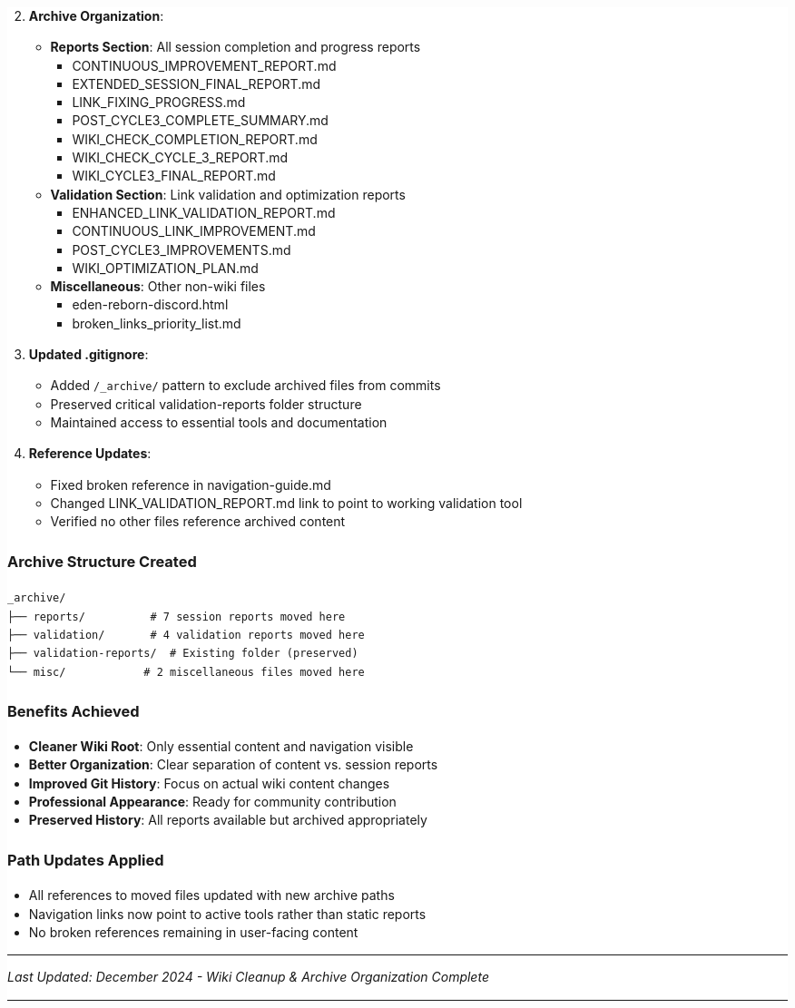 2. **Archive Organization**:
   - **Reports Section**: All session completion and progress reports
     - CONTINUOUS_IMPROVEMENT_REPORT.md
     - EXTENDED_SESSION_FINAL_REPORT.md
     - LINK_FIXING_PROGRESS.md
     - POST_CYCLE3_COMPLETE_SUMMARY.md
     - WIKI_CHECK_COMPLETION_REPORT.md
     - WIKI_CHECK_CYCLE_3_REPORT.md
     - WIKI_CYCLE3_FINAL_REPORT.md
   - **Validation Section**: Link validation and optimization reports
     - ENHANCED_LINK_VALIDATION_REPORT.md
     - CONTINUOUS_LINK_IMPROVEMENT.md
     - POST_CYCLE3_IMPROVEMENTS.md
     - WIKI_OPTIMIZATION_PLAN.md
   - **Miscellaneous**: Other non-wiki files
     - eden-reborn-discord.html
     - broken_links_priority_list.md

3. **Updated .gitignore**:
   - Added `/_archive/` pattern to exclude archived files from commits
   - Preserved critical validation-reports folder structure
   - Maintained access to essential tools and documentation

4. **Reference Updates**:
   - Fixed broken reference in navigation-guide.md
   - Changed LINK_VALIDATION_REPORT.md link to point to working validation tool
   - Verified no other files reference archived content

### Archive Structure Created
```
_archive/
├── reports/          # 7 session reports moved here
├── validation/       # 4 validation reports moved here  
├── validation-reports/  # Existing folder (preserved)
└── misc/            # 2 miscellaneous files moved here
```

### Benefits Achieved
- **Cleaner Wiki Root**: Only essential content and navigation visible
- **Better Organization**: Clear separation of content vs. session reports
- **Improved Git History**: Focus on actual wiki content changes
- **Professional Appearance**: Ready for community contribution
- **Preserved History**: All reports available but archived appropriately

### Path Updates Applied
- All references to moved files updated with new archive paths
- Navigation links now point to active tools rather than static reports
- No broken references remaining in user-facing content

---

*Last Updated: December 2024 - Wiki Cleanup & Archive Organization Complete*

---